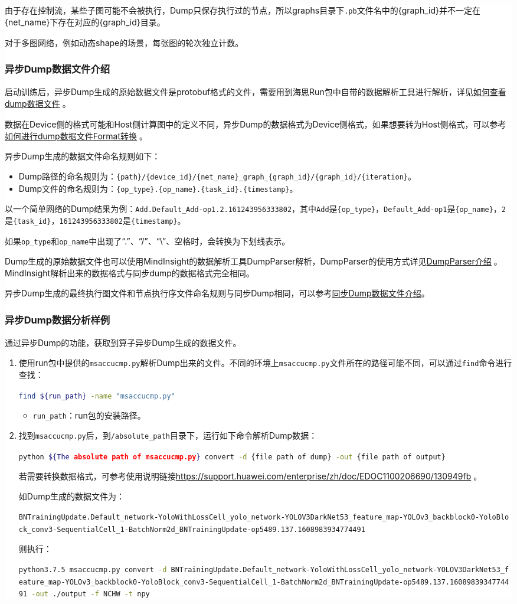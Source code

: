 由于存在控制流，某些子图可能不会被执行，Dump只保存执行过的节点，所以graphs目录下`.pb`文件名中的{graph_id}并不一定在{net_name}下存在对应的{graph_id}目录。

对于多图网络，例如动态shape的场景，每张图的轮次独立计数。

### 异步Dump数据文件介绍

启动训练后，异步Dump生成的原始数据文件是protobuf格式的文件，需要用到海思Run包中自带的数据解析工具进行解析，详见[如何查看dump数据文件](https://support.huawei.com/enterprise/zh/doc/EDOC1100206690/640e796d) 。

数据在Device侧的格式可能和Host侧计算图中的定义不同，异步Dump的数据格式为Device侧格式，如果想要转为Host侧格式，可以参考[如何进行dump数据文件Format转换](https://support.huawei.com/enterprise/zh/doc/EDOC1100206690/130949fb) 。

异步Dump生成的数据文件命名规则如下：

- Dump路径的命名规则为：`{path}/{device_id}/{net_name}_graph_{graph_id}/{graph_id}/{iteration}`。
- Dump文件的命名规则为：`{op_type}.{op_name}.{task_id}.{timestamp}`。

以一个简单网络的Dump结果为例：`Add.Default_Add-op1.2.161243956333802`，其中`Add`是`{op_type}`，`Default_Add-op1`是`{op_name}`，`2`是`{task_id}`，`161243956333802`是`{timestamp}`。

如果`op_type`和`op_name`中出现了“.”、“/”、“\”、空格时，会转换为下划线表示。

Dump生成的原始数据文件也可以使用MindInsight的数据解析工具DumpParser解析，DumpParser的使用方式详见[DumpParser介绍](https://gitee.com/mindspore/mindinsight/tree/r1.5/mindinsight/parser) 。MindInsight解析出来的数据格式与同步dump的数据格式完全相同。

异步Dump生成的最终执行图文件和节点执行序文件命名规则与同步Dump相同，可以参考[同步Dump数据文件介绍](#id9)。

### 异步Dump数据分析样例

通过异步Dump的功能，获取到算子异步Dump生成的数据文件。

1. 使用run包中提供的`msaccucmp.py`解析Dump出来的文件。不同的环境上`msaccucmp.py`文件所在的路径可能不同，可以通过`find`命令进行查找：

    ```bash
    find ${run_path} -name "msaccucmp.py"
    ```

    - `run_path`：run包的安装路径。

2. 找到`msaccucmp.py`后，到`/absolute_path`目录下，运行如下命令解析Dump数据：

    ```bash
    python ${The absolute path of msaccucmp.py} convert -d {file path of dump} -out {file path of output}
    ```

    若需要转换数据格式，可参考使用说明链接<https://support.huawei.com/enterprise/zh/doc/EDOC1100206690/130949fb> 。

    如Dump生成的数据文件为：

    ```text
    BNTrainingUpdate.Default_network-YoloWithLossCell_yolo_network-YOLOV3DarkNet53_feature_map-YOLOv3_backblock0-YoloBlock_conv3-SequentialCell_1-BatchNorm2d_BNTrainingUpdate-op5489.137.1608983934774491
    ```

    则执行：

    ```bash
    python3.7.5 msaccucmp.py convert -d BNTrainingUpdate.Default_network-YoloWithLossCell_yolo_network-YOLOV3DarkNet53_feature_map-YOLOv3_backblock0-YoloBlock_conv3-SequentialCell_1-BatchNorm2d_BNTrainingUpdate-op5489.137.1608983934774491 -out ./output -f NCHW -t npy
    ```

